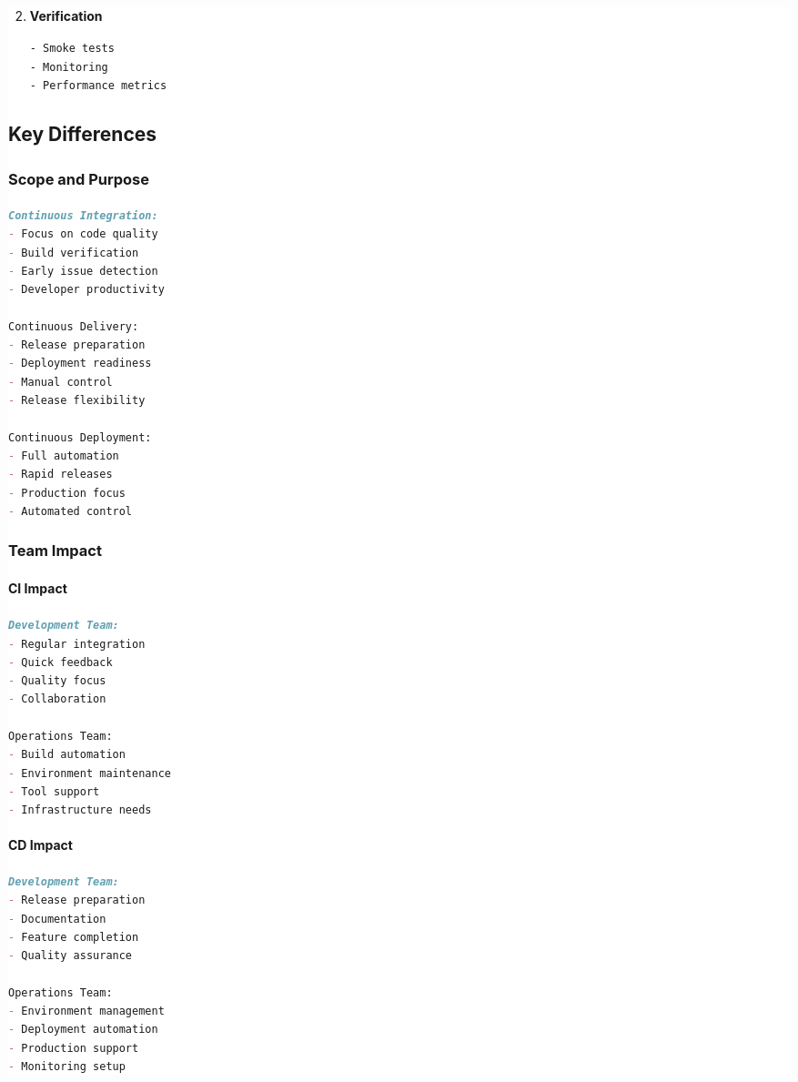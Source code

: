 2. **Verification**
   ```
   - Smoke tests
   - Monitoring
   - Performance metrics
   ```

## Key Differences

### Scope and Purpose
```markdown
Continuous Integration:
- Focus on code quality
- Build verification
- Early issue detection
- Developer productivity

Continuous Delivery:
- Release preparation
- Deployment readiness
- Manual control
- Release flexibility

Continuous Deployment:
- Full automation
- Rapid releases
- Production focus
- Automated control
```

### Team Impact

#### CI Impact
```markdown
Development Team:
- Regular integration
- Quick feedback
- Quality focus
- Collaboration

Operations Team:
- Build automation
- Environment maintenance
- Tool support
- Infrastructure needs
```

#### CD Impact
```markdown
Development Team:
- Release preparation
- Documentation
- Feature completion
- Quality assurance

Operations Team:
- Environment management
- Deployment automation
- Production support
- Monitoring setup
```

